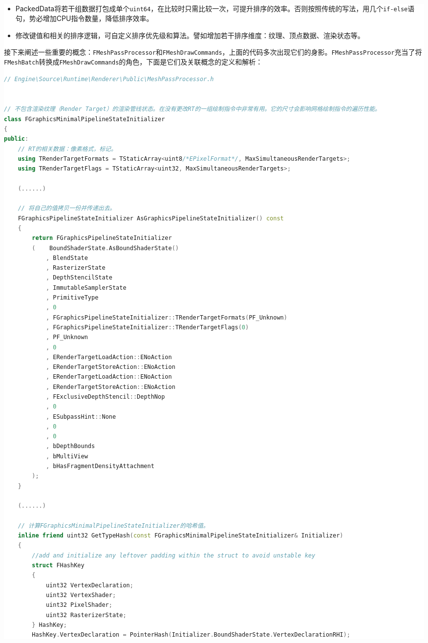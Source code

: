 - PackedData将若干组数据打包成单个`uint64`，在比较时只需比较一次，可提升排序的效率。否则按照传统的写法，用几个`if-else`语句，势必增加CPU指令数量，降低排序效率。

- 修改键值和相关的排序逻辑，可自定义排序优先级和算法。譬如增加若干排序维度：纹理、顶点数据、渲染状态等。

接下来阐述一些重要的概念：`FMeshPassProcessor`和`FMeshDrawCommands`，上面的代码多次出现它们的身影。`FMeshPassProcessor`充当了将`FMeshBatch`转换成`FMeshDrawCommands`的角色，下面是它们及关联概念的定义和解析：

```c++
// Engine\Source\Runtime\Renderer\Public\MeshPassProcessor.h


// 不包含渲染纹理（Render Target）的渲染管线状态。在没有更改RT的一组绘制指令中非常有用。它的尺寸会影响网格绘制指令的遍历性能。
class FGraphicsMinimalPipelineStateInitializer
{
public:
    // RT的相关数据：像素格式，标记。
    using TRenderTargetFormats = TStaticArray<uint8/*EPixelFormat*/, MaxSimultaneousRenderTargets>;
    using TRenderTargetFlags = TStaticArray<uint32, MaxSimultaneousRenderTargets>;

    (......)

    // 将自己的值拷贝一份并传递出去。
    FGraphicsPipelineStateInitializer AsGraphicsPipelineStateInitializer() const
    {    
        return FGraphicsPipelineStateInitializer
        (    BoundShaderState.AsBoundShaderState()
            , BlendState
            , RasterizerState
            , DepthStencilState
            , ImmutableSamplerState
            , PrimitiveType
            , 0
            , FGraphicsPipelineStateInitializer::TRenderTargetFormats(PF_Unknown)
            , FGraphicsPipelineStateInitializer::TRenderTargetFlags(0)
            , PF_Unknown
            , 0
            , ERenderTargetLoadAction::ENoAction
            , ERenderTargetStoreAction::ENoAction
            , ERenderTargetLoadAction::ENoAction
            , ERenderTargetStoreAction::ENoAction
            , FExclusiveDepthStencil::DepthNop
            , 0
            , ESubpassHint::None
            , 0
            , 0
            , bDepthBounds
            , bMultiView
            , bHasFragmentDensityAttachment
        );
    }
    
    (......)

    // 计算FGraphicsMinimalPipelineStateInitializer的哈希值。
    inline friend uint32 GetTypeHash(const FGraphicsMinimalPipelineStateInitializer& Initializer)
    {
        //add and initialize any leftover padding within the struct to avoid unstable key
        struct FHashKey
        {
            uint32 VertexDeclaration;
            uint32 VertexShader;
            uint32 PixelShader;
            uint32 RasterizerState;
        } HashKey;
        HashKey.VertexDeclaration = PointerHash(Initializer.BoundShaderState.VertexDeclarationRHI);
```